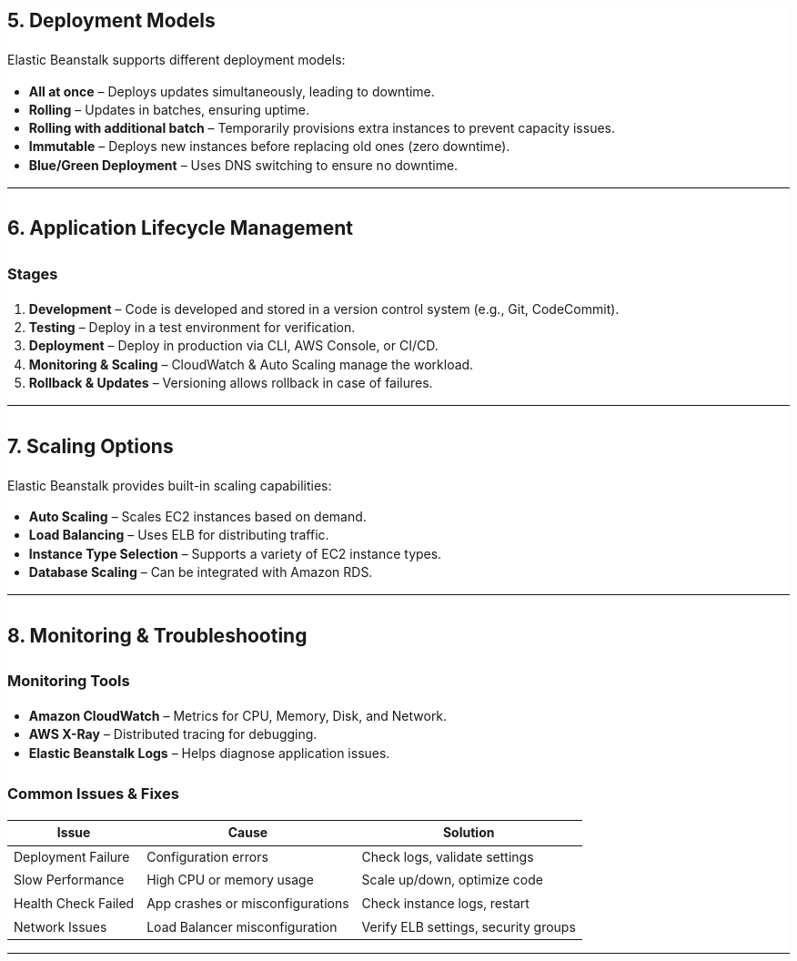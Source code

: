 
## **5. Deployment Models**
Elastic Beanstalk supports different deployment models:
- **All at once** – Deploys updates simultaneously, leading to downtime.
- **Rolling** – Updates in batches, ensuring uptime.
- **Rolling with additional batch** – Temporarily provisions extra instances to prevent capacity issues.
- **Immutable** – Deploys new instances before replacing old ones (zero downtime).
- **Blue/Green Deployment** – Uses DNS switching to ensure no downtime.

---

## **6. Application Lifecycle Management**
### **Stages**
1. **Development** – Code is developed and stored in a version control system (e.g., Git, CodeCommit).
2. **Testing** – Deploy in a test environment for verification.
3. **Deployment** – Deploy in production via CLI, AWS Console, or CI/CD.
4. **Monitoring & Scaling** – CloudWatch & Auto Scaling manage the workload.
5. **Rollback & Updates** – Versioning allows rollback in case of failures.

---

## **7. Scaling Options**
Elastic Beanstalk provides built-in scaling capabilities:
- **Auto Scaling** – Scales EC2 instances based on demand.
- **Load Balancing** – Uses ELB for distributing traffic.
- **Instance Type Selection** – Supports a variety of EC2 instance types.
- **Database Scaling** – Can be integrated with Amazon RDS.

---

## **8. Monitoring & Troubleshooting**
### **Monitoring Tools**
- **Amazon CloudWatch** – Metrics for CPU, Memory, Disk, and Network.
- **AWS X-Ray** – Distributed tracing for debugging.
- **Elastic Beanstalk Logs** – Helps diagnose application issues.

### **Common Issues & Fixes**
| **Issue**               | **Cause**                                   | **Solution**                             |
|------------------------|---------------------------------|---------------------------------|
| Deployment Failure     | Configuration errors            | Check logs, validate settings |
| Slow Performance      | High CPU or memory usage        | Scale up/down, optimize code |
| Health Check Failed   | App crashes or misconfigurations | Check instance logs, restart |
| Network Issues        | Load Balancer misconfiguration  | Verify ELB settings, security groups |

---